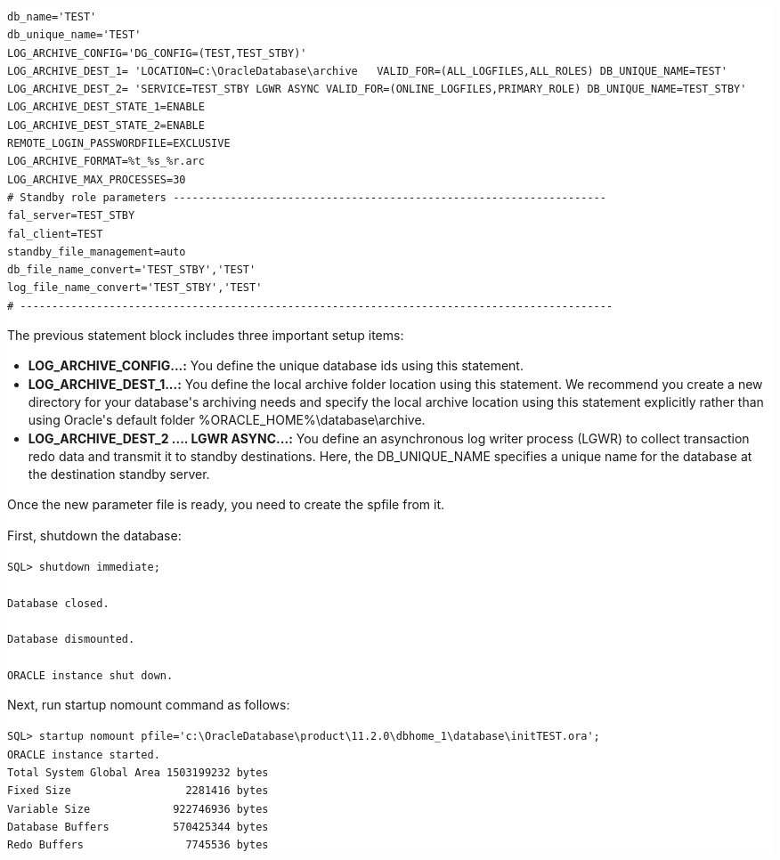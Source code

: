     db_name='TEST'
    db_unique_name='TEST'
    LOG_ARCHIVE_CONFIG='DG_CONFIG=(TEST,TEST_STBY)'
    LOG_ARCHIVE_DEST_1= 'LOCATION=C:\OracleDatabase\archive   VALID_FOR=(ALL_LOGFILES,ALL_ROLES) DB_UNIQUE_NAME=TEST'
    LOG_ARCHIVE_DEST_2= 'SERVICE=TEST_STBY LGWR ASYNC VALID_FOR=(ONLINE_LOGFILES,PRIMARY_ROLE) DB_UNIQUE_NAME=TEST_STBY'
    LOG_ARCHIVE_DEST_STATE_1=ENABLE
    LOG_ARCHIVE_DEST_STATE_2=ENABLE
    REMOTE_LOGIN_PASSWORDFILE=EXCLUSIVE
    LOG_ARCHIVE_FORMAT=%t_%s_%r.arc
    LOG_ARCHIVE_MAX_PROCESSES=30
    # Standby role parameters --------------------------------------------------------------------
    fal_server=TEST_STBY
    fal_client=TEST
    standby_file_management=auto
    db_file_name_convert='TEST_STBY','TEST'
    log_file_name_convert='TEST_STBY','TEST'
    # ---------------------------------------------------------------------------------------------

The previous statement block includes three important setup items:

* **LOG_ARCHIVE_CONFIG...:** You define the unique database ids using this statement.
* **LOG_ARCHIVE_DEST_1...:** You define the local archive folder location using this statement. We recommend you create a new directory for your database's archiving needs and specify the local archive location using this statement explicitly rather than using Oracle's default folder %ORACLE_HOME%\database\archive.
* **LOG_ARCHIVE_DEST_2 .... LGWR ASYNC...:** You define an asynchronous log writer process (LGWR) to collect transaction redo data and transmit it to standby destinations. Here, the DB_UNIQUE_NAME specifies a unique name for the database at the destination standby server.

Once the new parameter file is ready, you need to create the spfile from it.

First, shutdown the database:

    SQL> shutdown immediate;

    Database closed.

    Database dismounted.

    ORACLE instance shut down.

Next, run startup nomount command as follows:

    SQL> startup nomount pfile='c:\OracleDatabase\product\11.2.0\dbhome_1\database\initTEST.ora';
    ORACLE instance started.
    Total System Global Area 1503199232 bytes
    Fixed Size                  2281416 bytes
    Variable Size             922746936 bytes
    Database Buffers          570425344 bytes
    Redo Buffers                7745536 bytes
